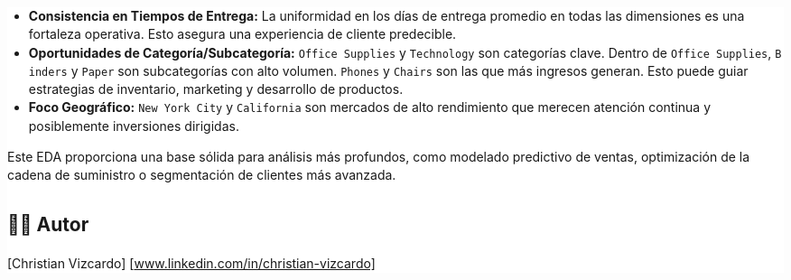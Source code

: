 * **Consistencia en Tiempos de Entrega:** La uniformidad en los días de entrega promedio en todas las dimensiones es una fortaleza operativa. Esto asegura una experiencia de cliente predecible.
* **Oportunidades de Categoría/Subcategoría:** `Office Supplies` y `Technology` son categorías clave. Dentro de `Office Supplies`, `Binders` y `Paper` son subcategorías con alto volumen. `Phones` y `Chairs` son las que más ingresos generan. Esto puede guiar estrategias de inventario, marketing y desarrollo de productos.
* **Foco Geográfico:** `New York City` y `California` son mercados de alto rendimiento que merecen atención continua y posiblemente inversiones dirigidas.

Este EDA proporciona una base sólida para análisis más profundos, como modelado predictivo de ventas, optimización de la cadena de suministro o segmentación de clientes más avanzada.

## 🧑‍💻 Autor

[Christian Vizcardo]
[www.linkedin.com/in/christian-vizcardo]